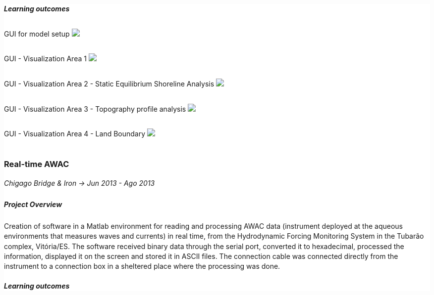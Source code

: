 ##### _Learning outcomes_

##
GUI for model setup
![](https://github.com/gustavo-gomes-ghg/xbeach_gui/raw/master/assets/gif/main_gui.gif)

##
GUI - Visualization Area 1
![](https://github.com/gustavo-gomes-ghg/xbeach_gui/raw/master/assets/gif/view_analysis_1.gif)

##
GUI - Visualization Area 2 - Static Equilibrium Shoreline Analysis
![](https://github.com/gustavo-gomes-ghg/xbeach_gui/raw/master/assets/gif/view_analysis_2.gif)

##
GUI - Visualization Area 3 - Topography profile analysis
![](https://github.com/gustavo-gomes-ghg/xbeach_gui/raw/master/assets/gif/profile_analysis.gif)

##
GUI - Visualization Area 4 - Land Boundary
![](https://github.com/gustavo-gomes-ghg/xbeach_gui/raw/master/assets/gif/land_boundary.gif)

#
### Real-time AWAC
_Chigago Bridge & Iron -> Jun 2013 - Ago 2013_

###
##### _Project Overview_
Creation of software in a Matlab environment for reading and processing AWAC data (instrument deployed at the aqueous environments that measures waves and currents) in real time, from the Hydrodynamic Forcing Monitoring System in the Tubarão complex, Vitória/ES. The software received binary data through the serial port, converted it to hexadecimal, processed the information, displayed it on the screen and stored it in ASCII files. The connection cable was connected directly from the instrument to a connection box in a sheltered place where the processing was done.

##### _Learning outcomes_




